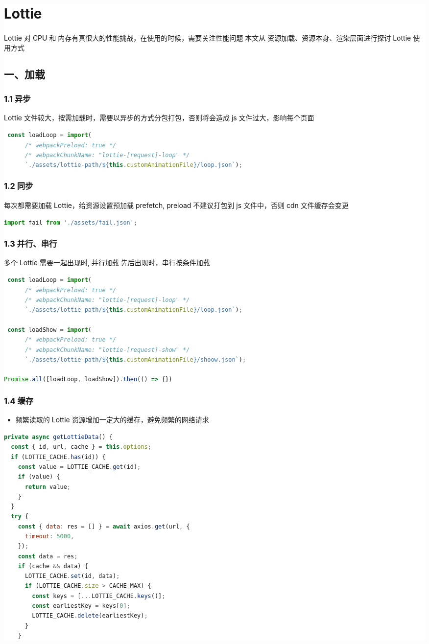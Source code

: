 # Lottie
Lottie 对 CPU 和 内存有真很大的性能挑战，在使用的时候，需要关注性能问题
本文从 资源加载、资源本身、渲染层面进行探讨 Lottie 使用方式


## 一、加载
### 1.1 异步
Lottie 文件较大，按需加载时，需要以异步的方式分包打包，否则将会造成 js 文件过大，影响每个页面
```js
 const loadLoop = import(
      /* webpackPreload: true */
      /* webpackChunkName: "lottie-[request]-loop" */
      `./assets/lottie-path/${this.customAnimationFile}/loop.json`);
```
### 1.2 同步
每次都需要加载 Lottie，给资源设置预加载 prefetch, preload 不建议打包到 js 文件中，否则 cdn 文件缓存会变更
```js
import fail from './assets/fail.json';
```

### 1.3 并行、串行
多个 Lottie 需要一起出现时, 并行加载
先后出现时，串行按条件加载
```js
 const loadLoop = import(
      /* webpackPreload: true */
      /* webpackChunkName: "lottie-[request]-loop" */
      `./assets/lottie-path/${this.customAnimationFile}/loop.json`);
 
 const loadShow = import(
      /* webpackPreload: true */
      /* webpackChunkName: "lottie-[request]-show" */
      `./assets/lottie-path/${this.customAnimationFile}/shoow.json`);

Promise.all([loadLoop, loadShow]).then(() => {})
```

### 1.4 缓存
- 频繁读取的 Lottie 资源增加一定大的缓存，避免频繁的网络请求
```js
private async getLottieData() {
  const { id, url, cache } = this.options;
  if (LOTTIE_CACHE.has(id)) {
    const value = LOTTIE_CACHE.get(id);
    if (value) {
      return value;
    }
  }
  try {
    const { data: res = [] } = await axios.get(url, {
      timeout: 5000,
    });
    const data = res;
    if (cache && data) {
      LOTTIE_CACHE.set(id, data);
      if (LOTTIE_CACHE.size > CACHE_MAX) {
        const keys = [...LOTTIE_CACHE.keys()];
        const earliestKey = keys[0];
        LOTTIE_CACHE.delete(earliestKey);
      }
    }
```